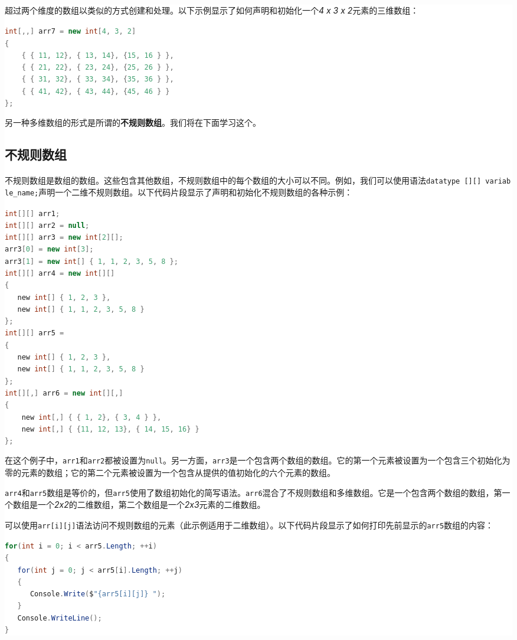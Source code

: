 超过两个维度的数组以类似的方式创建和处理。以下示例显示了如何声明和初始化一个*4 x 3 x 2*元素的三维数组：

```cs
int[,,] arr7 = new int[4, 3, 2]
{
    { { 11, 12}, { 13, 14}, {15, 16 } },
    { { 21, 22}, { 23, 24}, {25, 26 } },
    { { 31, 32}, { 33, 34}, {35, 36 } },
    { { 41, 42}, { 43, 44}, {45, 46 } }
};
```

另一种多维数组的形式是所谓的**不规则数组**。我们将在下面学习这个。

## 不规则数组

不规则数组是数组的数组。这些包含其他数组，不规则数组中的每个数组的大小可以不同。例如，我们可以使用语法`datatype [][] variable_name;`声明一个二维不规则数组。以下代码片段显示了声明和初始化不规则数组的各种示例：

```cs
int[][] arr1;
int[][] arr2 = null;
int[][] arr3 = new int[2][];
arr3[0] = new int[3];
arr3[1] = new int[] { 1, 1, 2, 3, 5, 8 };
int[][] arr4 = new int[][]
{
   new int[] { 1, 2, 3 },
   new int[] { 1, 1, 2, 3, 5, 8 }
};
int[][] arr5 =
{
   new int[] { 1, 2, 3 },
   new int[] { 1, 1, 2, 3, 5, 8 }
};
int[][,] arr6 = new int[][,]
{
    new int[,] { { 1, 2}, { 3, 4 } },
    new int[,] { {11, 12, 13}, { 14, 15, 16} }
};
```

在这个例子中，`arr1`和`arr2`都被设置为`null`。另一方面，`arr3`是一个包含两个数组的数组。它的第一个元素被设置为一个包含三个初始化为零的元素的数组；它的第二个元素被设置为一个包含从提供的值初始化的六个元素的数组。

`arr4`和`arr5`数组是等价的，但`arr5`使用了数组初始化的简写语法。`arr6`混合了不规则数组和多维数组。它是一个包含两个数组的数组，第一个数组是一个*2x2*的二维数组，第二个数组是一个*2x3*元素的二维数组。

可以使用`arr[i][j]`语法访问不规则数组的元素（此示例适用于二维数组）。以下代码片段显示了如何打印先前显示的`arr5`数组的内容：

```cs
for(int i = 0; i < arr5.Length; ++i)
{
   for(int j = 0; j < arr5[i].Length; ++j)
   {
      Console.Write($"{arr5[i][j]} ");
   }
   Console.WriteLine();
}
```
